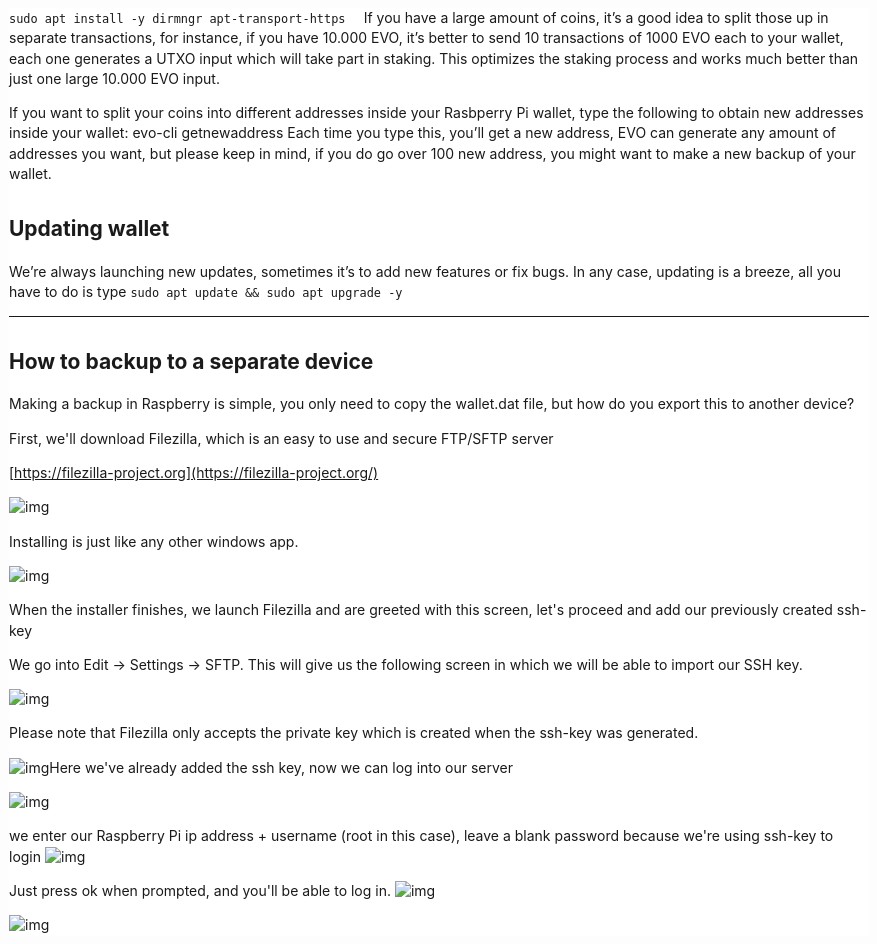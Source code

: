 ```sudo apt install -y dirmngr apt-transport-https  ```
If you have a large amount of coins, it’s a good idea to split those up in separate transactions, for instance, if you have 10.000 EVO, it’s better to send 10 transactions of 1000 EVO each to your wallet, each one generates a UTXO input which will take part in staking. This optimizes the staking process and works much better than just one large 10.000 EVO input.

If you want to split your coins into different addresses inside your Rasbperry Pi wallet, type the following to obtain new addresses inside your wallet: evo-cli getnewaddress Each time you type this, you’ll get a new address, EVO can generate any amount of addresses you want, but please keep in mind, if you do go over 100 new address, you might want to make a new backup of your wallet.

## Updating wallet

We’re always launching new updates, sometimes it’s to add new features or fix bugs. In any case, updating is a breeze, all you have to do is type
` sudo apt update && sudo apt upgrade -y `

***

## How to backup to a separate device

Making a backup in Raspberry is simple, you only need to copy the wallet.dat file, but how do you export this to another device? 

First, we'll download Filezilla, which is an easy to use and secure FTP/SFTP server

[https://filezilla-project.org](https://filezilla-project.org/)

![img](https://docs.coinevo.tech/en/How-to-Stake-EVO-using-a-Linux-Virtual-Private-Server/filezilla1.png)

Installing is just like any other windows app.

![img](https://docs.coinevo.tech/en/How-to-Stake-EVO-using-a-Linux-Virtual-Private-Server/filezilla2.png)

When the installer finishes, we launch Filezilla and are greeted with this screen, let's proceed and add our previously created ssh-key

We go into Edit -> Settings -> SFTP. This will give us the following screen in which we will be able to import our SSH key.

![img](https://docs.coinevo.tech/en/How-to-Stake-EVO-using-a-Linux-Virtual-Private-Server/filezilla3.png)

Please note that Filezilla only accepts the private key which is created when the ssh-key was generated.

![img](https://docs.coinevo.tech/en/How-to-Stake-EVO-using-a-Linux-Virtual-Private-Server/filezilla4.png)Here we've already added the ssh key, now we can log into our server

![img](https://docs.coinevo.tech/en/How-to-Stake-EVO-using-a-Linux-Virtual-Private-Server/filezilla5.png)

we enter our Raspberry Pi ip address + username (root in this case), leave a blank password because we're using ssh-key to login ![img](https://docs.coinevo.tech/en/How-to-Stake-EVO-using-a-Linux-Virtual-Private-Server/filezilla6.png)

Just press ok when prompted, and you'll be able to log in. ![img](https://docs.coinevo.tech/en/How-to-Stake-EVO-using-a-Linux-Virtual-Private-Server/filezilla8.png)

![img](https://docs.coinevo.tech/en/How-to-Stake-EVO-using-a-Linux-Virtual-Private-Server/filezilla9.png)

```
